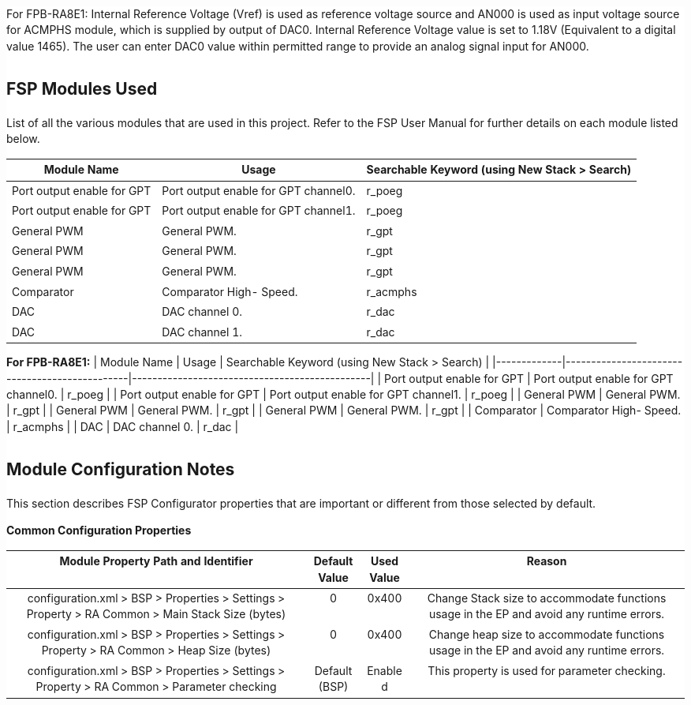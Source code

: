 For FPB-RA8E1: Internal Reference Voltage (Vref) is used as reference voltage source and AN000 is used as input voltage source for ACMPHS module, which is supplied by output of DAC0. Internal Reference Voltage value is set to 1.18V (Equivalent to a digital value 1465). The user can enter DAC0 value within permitted range to provide an analog signal input for AN000.

## FSP Modules Used ##
List of all the various modules that are used in this project. Refer to the FSP User Manual for further details on each module listed below.

| Module Name | Usage  | Searchable Keyword (using New Stack > Search) |
|-------------|-----------------------------------------------|-----------------------------------------------|
| Port output enable for GPT  | Port output enable for GPT channel0.   | r_poeg |
| Port output enable for GPT  | Port output enable for GPT channel1.   | r_poeg |
| General PWM   | General PWM. | r_gpt |
| General PWM   | General PWM. | r_gpt |
| General PWM   | General PWM. | r_gpt |
| Comparator | Comparator High- Speed. | r_acmphs |
| DAC | DAC channel 0. | r_dac |
| DAC | DAC channel 1. | r_dac |

**For FPB-RA8E1:**
| Module Name | Usage  | Searchable Keyword (using New Stack > Search) |
|-------------|-----------------------------------------------|-----------------------------------------------|
| Port output enable for GPT  | Port output enable for GPT channel0.   | r_poeg |
| Port output enable for GPT  | Port output enable for GPT channel1.   | r_poeg |
| General PWM   | General PWM. | r_gpt |
| General PWM   | General PWM. | r_gpt |
| General PWM   | General PWM. | r_gpt |
| Comparator | Comparator High- Speed. | r_acmphs |
| DAC | DAC channel 0. | r_dac |

## Module Configuration Notes ##
This section describes FSP Configurator properties that are important or different from those selected by default. 

**Common Configuration Properties**

|   Module Property Path and Identifier   |   Default Value   |   Used Value   |   Reason   |
| :-------------------------------------: | :---------------: | :------------: | :--------: |
|   configuration.xml > BSP > Properties > Settings > Property > RA Common > Main Stack Size (bytes) |  0  | 0x400 | Change Stack size to accommodate functions usage in the EP and avoid any runtime errors. |
|   configuration.xml > BSP > Properties > Settings > Property > RA Common > Heap Size (bytes) |  0  | 0x400 | Change heap size to accommodate functions usage in the EP and avoid any runtime errors. |
|   configuration.xml > BSP > Properties > Settings > Property > RA Common > Parameter checking | Default (BSP) | Enabled | This property is used for parameter checking. | 
